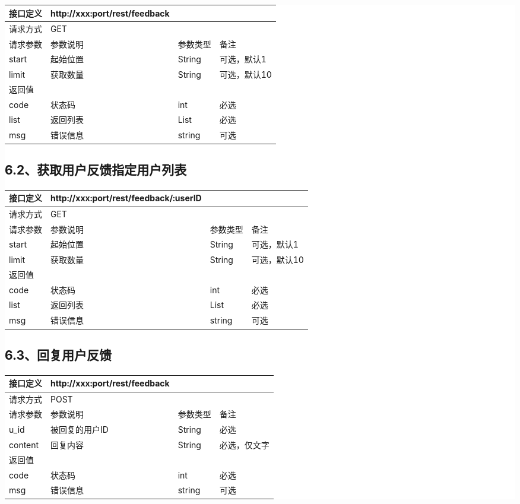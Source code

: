 |接口定义|http://xxx:port/rest/feedback | | |
| ---- | ---- | ---- | ---- |
|请求方式|GET|
|请求参数|参数说明|参数类型|备注|
|start|起始位置|String|可选，默认1|
|limit|获取数量|String|可选，默认10|
|返回值| 
|code|状态码|int|必选|
|list|返回列表|List|必选|
|msg|错误信息|string|可选|

## 6.2、获取用户反馈指定用户列表

|接口定义|http://xxx:port/rest/feedback/:userID | | |
| ---- | ---- | ---- | ---- |
|请求方式|GET|
|请求参数|参数说明|参数类型|备注|
|start|起始位置|String|可选，默认1|
|limit|获取数量|String|可选，默认10|
|返回值| 
|code|状态码|int|必选|
|list|返回列表|List|必选|
|msg|错误信息|string|可选|

## 6.3、回复用户反馈

|接口定义|http://xxx:port/rest/feedback | | |
| ---- | ---- | ---- | ---- |
|请求方式|POST|
|请求参数|参数说明|参数类型|备注|
|u_id|被回复的用户ID|String|必选|
|content|回复内容|String|必选，仅文字|
|返回值| 
|code|状态码|int|必选|
|msg|错误信息|string|可选|
